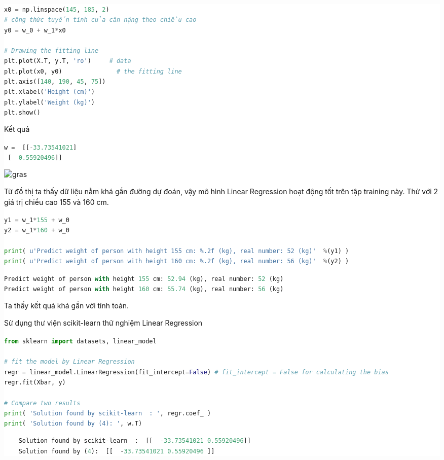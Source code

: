 ```python
x0 = np.linspace(145, 185, 2)
# công thức tuyến tính của cân nặng theo chiều cao
y0 = w_0 + w_1*x0

# Drawing the fitting line 
plt.plot(X.T, y.T, 'ro')     # data 
plt.plot(x0, y0)               # the fitting line
plt.axis([140, 190, 45, 75])
plt.xlabel('Height (cm)')
plt.ylabel('Weight (kg)')
plt.show()
```

Kết quả
```python
w =  [[-33.73541021]
 [  0.55920496]]
```

![gras](http://machinelearningcoban.com/assets/LR/output_5_1.png)

Từ đồ thị ta thấy dữ liệu nằm khá gần đường dự đoán, vậy mô hình Linear Regression hoạt động tốt trên tập training này.
Thử với 2 giá trị chiều cao 155 và 160 cm.

```python
y1 = w_1*155 + w_0
y2 = w_1*160 + w_0

print( u'Predict weight of person with height 155 cm: %.2f (kg), real number: 52 (kg)'  %(y1) )
print( u'Predict weight of person with height 160 cm: %.2f (kg), real number: 56 (kg)'  %(y2) )
```

```python
Predict weight of person with height 155 cm: 52.94 (kg), real number: 52 (kg)
Predict weight of person with height 160 cm: 55.74 (kg), real number: 56 (kg)
```

Ta thấy kết quả khá gần với tính toán.

Sử dụng thư viện scikit-learn thử nghiệm Linear Regression

```python
from sklearn import datasets, linear_model

# fit the model by Linear Regression
regr = linear_model.LinearRegression(fit_intercept=False) # fit_intercept = False for calculating the bias
regr.fit(Xbar, y)

# Compare two results
print( 'Solution found by scikit-learn  : ', regr.coef_ )
print( 'Solution found by (4): ', w.T)
```

```python
    Solution found by scikit-learn  :  [[  -33.73541021 0.55920496]]
    Solution found by (4):  [[  -33.73541021 0.55920496 ]]
```
